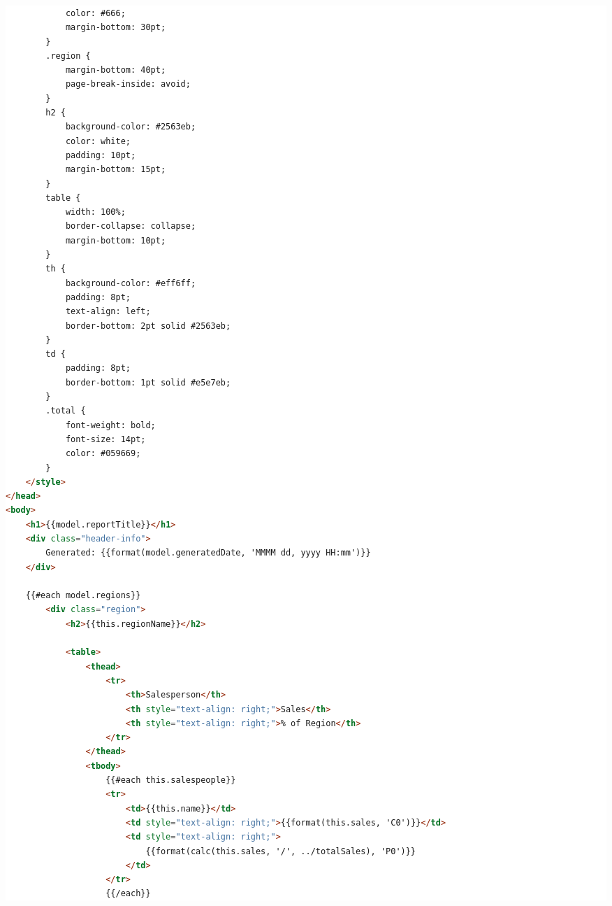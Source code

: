 ```html
            color: #666;
            margin-bottom: 30pt;
        }
        .region {
            margin-bottom: 40pt;
            page-break-inside: avoid;
        }
        h2 {
            background-color: #2563eb;
            color: white;
            padding: 10pt;
            margin-bottom: 15pt;
        }
        table {
            width: 100%;
            border-collapse: collapse;
            margin-bottom: 10pt;
        }
        th {
            background-color: #eff6ff;
            padding: 8pt;
            text-align: left;
            border-bottom: 2pt solid #2563eb;
        }
        td {
            padding: 8pt;
            border-bottom: 1pt solid #e5e7eb;
        }
        .total {
            font-weight: bold;
            font-size: 14pt;
            color: #059669;
        }
    </style>
</head>
<body>
    <h1>{{model.reportTitle}}</h1>
    <div class="header-info">
        Generated: {{format(model.generatedDate, 'MMMM dd, yyyy HH:mm')}}
    </div>

    {{#each model.regions}}
        <div class="region">
            <h2>{{this.regionName}}</h2>

            <table>
                <thead>
                    <tr>
                        <th>Salesperson</th>
                        <th style="text-align: right;">Sales</th>
                        <th style="text-align: right;">% of Region</th>
                    </tr>
                </thead>
                <tbody>
                    {{#each this.salespeople}}
                    <tr>
                        <td>{{this.name}}</td>
                        <td style="text-align: right;">{{format(this.sales, 'C0')}}</td>
                        <td style="text-align: right;">
                            {{format(calc(this.sales, '/', ../totalSales), 'P0')}}
                        </td>
                    </tr>
                    {{/each}}
```